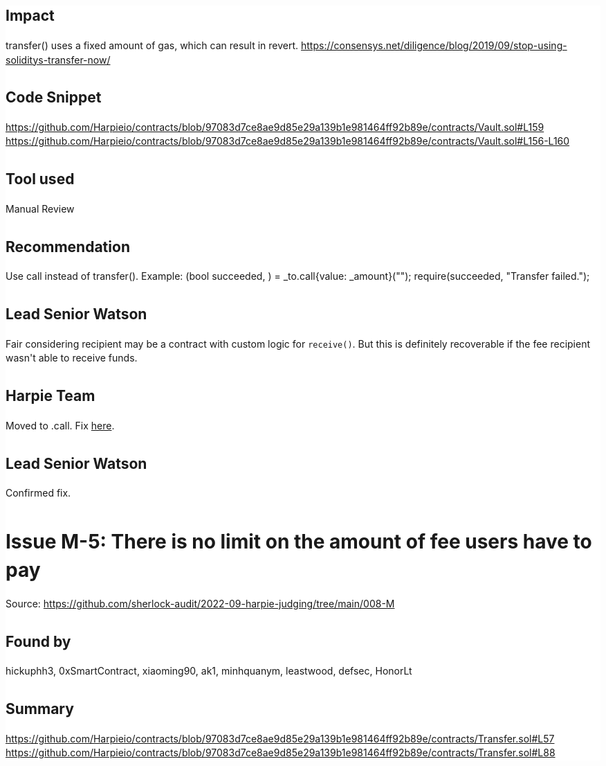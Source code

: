 ## Impact
transfer() uses a fixed amount of gas, which can result in revert.
https://consensys.net/diligence/blog/2019/09/stop-using-soliditys-transfer-now/

## Code Snippet
https://github.com/Harpieio/contracts/blob/97083d7ce8ae9d85e29a139b1e981464ff92b89e/contracts/Vault.sol#L159
https://github.com/Harpieio/contracts/blob/97083d7ce8ae9d85e29a139b1e981464ff92b89e/contracts/Vault.sol#L156-L160

## Tool used

Manual Review

## Recommendation
Use call instead of transfer(). Example:
(bool succeeded, ) = _to.call{value: _amount}("");
require(succeeded, "Transfer failed.");

## Lead Senior Watson

Fair considering recipient may be a contract with custom logic for `receive()`. But this is definitely recoverable if the fee recipient wasn't able to receive funds.

## Harpie Team

Moved to .call. Fix [here](https://github.com/Harpieio/contracts/pull/4/commits/655834654b5dc1225e9d2fcd2c07b00401aeac3b). 

## Lead Senior Watson

Confirmed fix. 

# Issue M-5: There is no limit on the amount of fee users have to pay 

Source: https://github.com/sherlock-audit/2022-09-harpie-judging/tree/main/008-M 

## Found by 
hickuphh3, 0xSmartContract, xiaoming90, ak1, minhquanym, leastwood, defsec, HonorLt

## Summary

https://github.com/Harpieio/contracts/blob/97083d7ce8ae9d85e29a139b1e981464ff92b89e/contracts/Transfer.sol#L57
https://github.com/Harpieio/contracts/blob/97083d7ce8ae9d85e29a139b1e981464ff92b89e/contracts/Transfer.sol#L88
